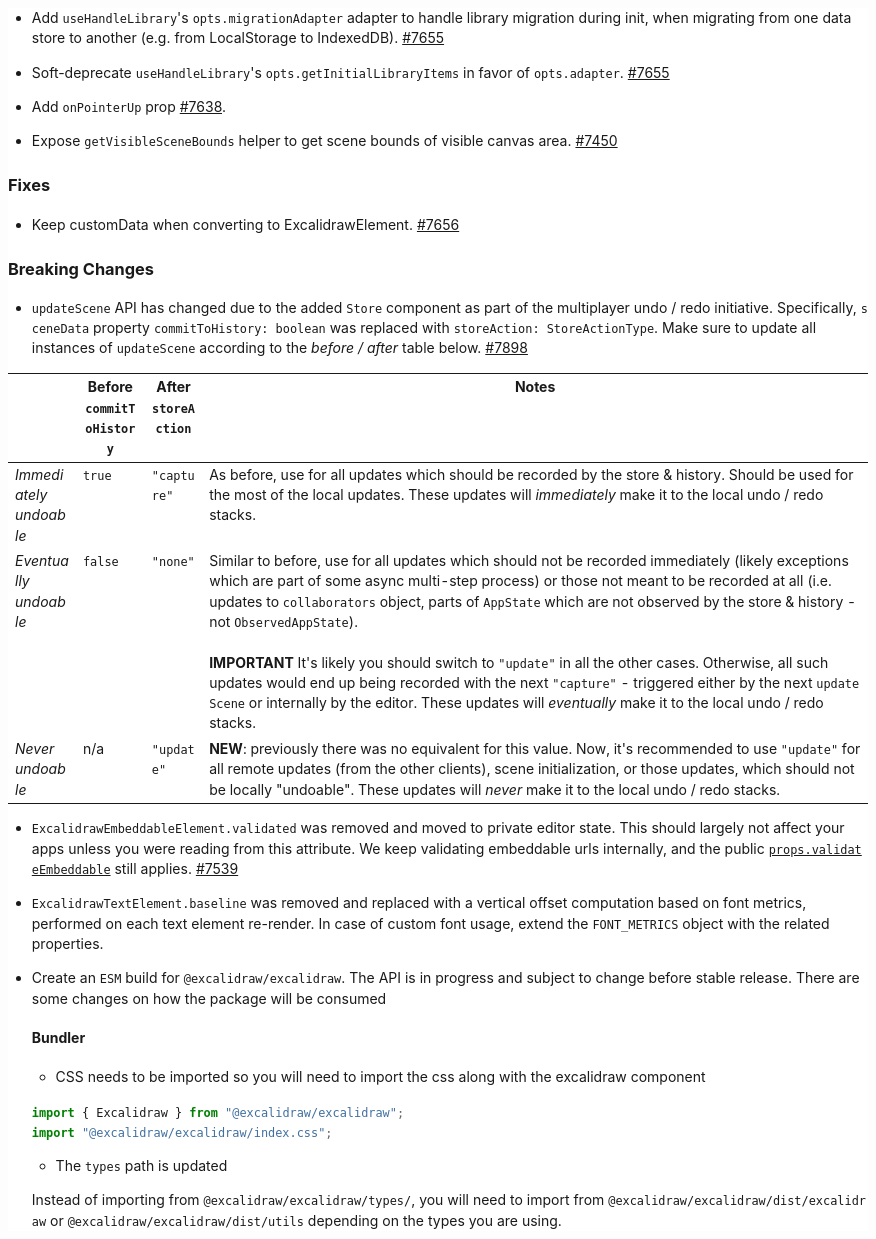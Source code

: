 - Add `useHandleLibrary`'s `opts.migrationAdapter` adapter to handle library migration during init, when migrating from one data store to another (e.g. from LocalStorage to IndexedDB). [#7655](https://github.com/excalidraw/excalidraw/pull/7655)

- Soft-deprecate `useHandleLibrary`'s `opts.getInitialLibraryItems` in favor of `opts.adapter`. [#7655](https://github.com/excalidraw/excalidraw/pull/7655)

- Add `onPointerUp` prop [#7638](https://github.com/excalidraw/excalidraw/pull/7638).

- Expose `getVisibleSceneBounds` helper to get scene bounds of visible canvas area. [#7450](https://github.com/excalidraw/excalidraw/pull/7450)

### Fixes

- Keep customData when converting to ExcalidrawElement. [#7656](https://github.com/excalidraw/excalidraw/pull/7656)

### Breaking Changes

- `updateScene` API has changed due to the added `Store` component as part of the multiplayer undo / redo initiative. Specifically, `sceneData` property `commitToHistory: boolean` was replaced with `storeAction: StoreActionType`. Make sure to update all instances of `updateScene` according to the _before / after_ table below. [#7898](https://github.com/excalidraw/excalidraw/pull/7898)

|  | Before `commitToHistory` | After `storeAction` | Notes |
| --- | --- | --- | --- |
| _Immediately undoable_ | `true` | `"capture"` | As before, use for all updates which should be recorded by the store & history. Should be used for the most of the local updates. These updates will _immediately_ make it to the local undo / redo stacks. |
| _Eventually undoable_ | `false` | `"none"` | Similar to before, use for all updates which should not be recorded immediately (likely exceptions which are part of some async multi-step process) or those not meant to be recorded at all (i.e. updates to `collaborators` object, parts of `AppState` which are not observed by the store & history - not `ObservedAppState`).<br/><br/>**IMPORTANT** It's likely you should switch to `"update"` in all the other cases. Otherwise, all such updates would end up being recorded with the next `"capture"` - triggered either by the next `updateScene` or internally by the editor. These updates will _eventually_ make it to the local undo / redo stacks. |
| _Never undoable_ | n/a | `"update"` | **NEW**: previously there was no equivalent for this value. Now, it's recommended to use `"update"` for all remote updates (from the other clients), scene initialization, or those updates, which should not be locally "undoable". These updates will _never_ make it to the local undo / redo stacks. |

- `ExcalidrawEmbeddableElement.validated` was removed and moved to private editor state. This should largely not affect your apps unless you were reading from this attribute. We keep validating embeddable urls internally, and the public [`props.validateEmbeddable`](https://docs.excalidraw.com/docs/@excalidraw/excalidraw/api/props#validateembeddable) still applies. [#7539](https://github.com/excalidraw/excalidraw/pull/7539)

- `ExcalidrawTextElement.baseline` was removed and replaced with a vertical offset computation based on font metrics, performed on each text element re-render. In case of custom font usage, extend the `FONT_METRICS` object with the related properties.

- Create an `ESM` build for `@excalidraw/excalidraw`. The API is in progress and subject to change before stable release. There are some changes on how the package will be consumed

  #### Bundler

  - CSS needs to be imported so you will need to import the css along with the excalidraw component

  ```js
  import { Excalidraw } from "@excalidraw/excalidraw";
  import "@excalidraw/excalidraw/index.css";
  ```

  - The `types` path is updated

  Instead of importing from `@excalidraw/excalidraw/types/`, you will need to import from `@excalidraw/excalidraw/dist/excalidraw` or `@excalidraw/excalidraw/dist/utils` depending on the types you are using.
